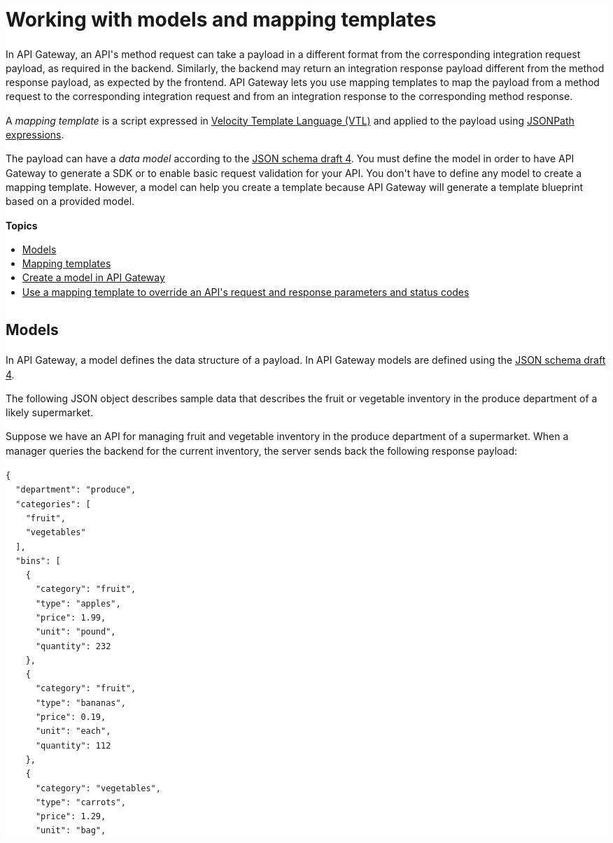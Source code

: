 # Working with models and mapping templates<a name="models-mappings"></a>

 In API Gateway, an API's method request can take a payload in a different format from the corresponding integration request payload, as required in the backend\. Similarly, the backend may return an integration response payload different from the method response payload, as expected by the frontend\. API Gateway lets you use mapping templates to map the payload from a method request to the corresponding integration request and from an integration response to the corresponding method response\. 

A *mapping template* is a script expressed in [Velocity Template Language \(VTL\)](https://velocity.apache.org/engine/devel/vtl-reference.html) and applied to the payload using [JSONPath expressions](http://goessner.net/articles/JsonPath/)\. 

The payload can have a *data model* according to the [JSON schema draft 4](https://tools.ietf.org/html/draft-zyp-json-schema-04)\. You must define the model in order to have API Gateway to generate a SDK or to enable basic request validation for your API\. You don't have to define any model to create a mapping template\. However, a model can help you create a template because API Gateway will generate a template blueprint based on a provided model\. 

**Topics**
+ [Models](#models-mappings-models)
+ [Mapping templates](#models-mappings-mappings)
+ [Create a model in API Gateway](how-to-create-model.md)
+ [Use a mapping template to override an API's request and response parameters and status codes](apigateway-override-request-response-parameters.md)

## Models<a name="models-mappings-models"></a>

In API Gateway, a model defines the data structure of a payload\. In API Gateway models are defined using the [JSON schema draft 4](https://tools.ietf.org/html/draft-zyp-json-schema-04)\. 

The following JSON object describes sample data that describes the fruit or vegetable inventory in the produce department of a likely supermarket\.

 Suppose we have an API for managing fruit and vegetable inventory in the produce department of a supermarket\. When a manager queries the backend for the current inventory, the server sends back the following response payload: 

```
{
  "department": "produce",
  "categories": [
    "fruit",
    "vegetables"
  ],
  "bins": [
    {
      "category": "fruit",
      "type": "apples",
      "price": 1.99,
      "unit": "pound",
      "quantity": 232
    },
    {
      "category": "fruit",
      "type": "bananas",
      "price": 0.19,
      "unit": "each",
      "quantity": 112
    },
    {
      "category": "vegetables",
      "type": "carrots",
      "price": 1.29,
      "unit": "bag",
```